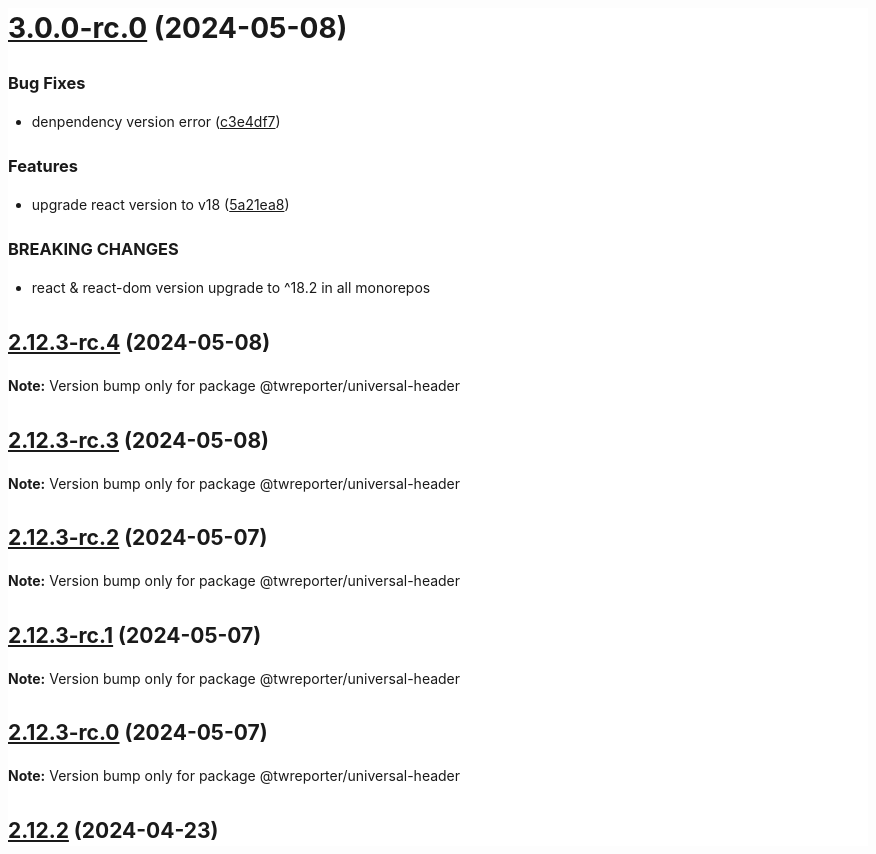# [3.0.0-rc.0](https://github.com/twreporter/twreporter-npm-packages/compare/@twreporter/universal-header@2.12.3-rc.4...@twreporter/universal-header@3.0.0-rc.0) (2024-05-08)

### Bug Fixes

- denpendency version error ([c3e4df7](https://github.com/twreporter/twreporter-npm-packages/commit/c3e4df723e5ee0122ee6cc68bbb147f0ba815477))

### Features

- upgrade react version to v18 ([5a21ea8](https://github.com/twreporter/twreporter-npm-packages/commit/5a21ea88fc706bf69e525bfe1367cf4f43c52a85))

### BREAKING CHANGES

- react & react-dom version upgrade to ^18.2 in all monorepos

## [2.12.3-rc.4](https://github.com/twreporter/twreporter-npm-packages/compare/@twreporter/universal-header@2.12.3-rc.3...@twreporter/universal-header@2.12.3-rc.4) (2024-05-08)

**Note:** Version bump only for package @twreporter/universal-header

## [2.12.3-rc.3](https://github.com/twreporter/twreporter-npm-packages/compare/@twreporter/universal-header@2.12.3-rc.2...@twreporter/universal-header@2.12.3-rc.3) (2024-05-08)

**Note:** Version bump only for package @twreporter/universal-header

## [2.12.3-rc.2](https://github.com/twreporter/twreporter-npm-packages/compare/@twreporter/universal-header@2.12.3-rc.1...@twreporter/universal-header@2.12.3-rc.2) (2024-05-07)

**Note:** Version bump only for package @twreporter/universal-header

## [2.12.3-rc.1](https://github.com/twreporter/twreporter-npm-packages/compare/@twreporter/universal-header@2.12.3-rc.0...@twreporter/universal-header@2.12.3-rc.1) (2024-05-07)

**Note:** Version bump only for package @twreporter/universal-header

## [2.12.3-rc.0](https://github.com/twreporter/twreporter-npm-packages/compare/@twreporter/universal-header@2.12.2...@twreporter/universal-header@2.12.3-rc.0) (2024-05-07)

**Note:** Version bump only for package @twreporter/universal-header

## [2.12.2](https://github.com/twreporter/twreporter-npm-packages/compare/@twreporter/universal-header@2.12.2-rc.6...@twreporter/universal-header@2.12.2) (2024-04-23)
